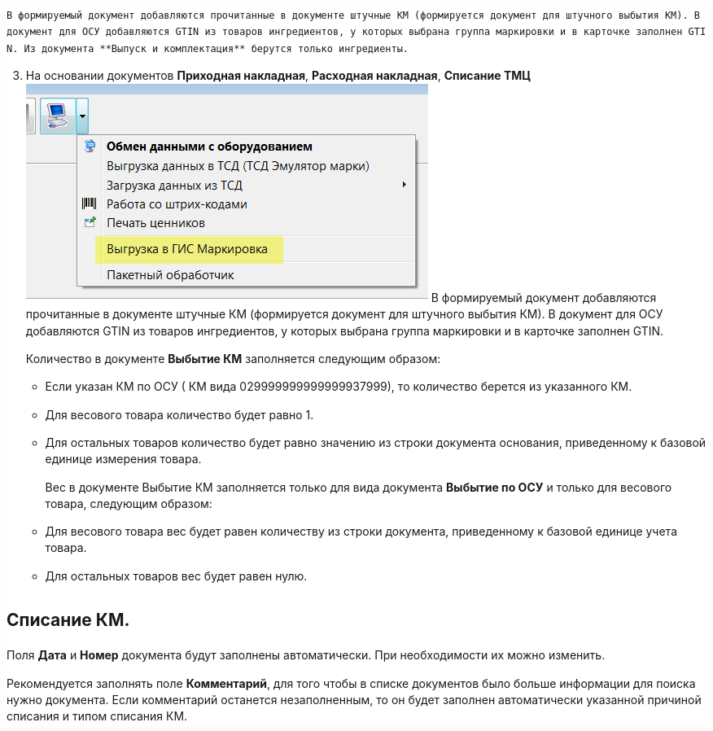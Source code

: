     В формируемый документ добавляются прочитанные в документе штучные КМ (формируется документ для штучного выбытия КМ). В документ для ОСУ добавляются GTIN из товаров ингредиентов, у которых выбрана группа маркировки и в карточке заполнен GTIN. Из документа **Выпуск и комплектация** берутся только ингредиенты.

3.  На основании документов **Приходная накладная**, **Расходная накладная**, **Списание ТМЦ** <br/>
	![Изображение выглядит как текст Автоматически созданное описание](/images/marking/working/36003a492249a711e06d076053b6ac32.png)
  В формируемый документ добавляются прочитанные в документе штучные КМ (формируется документ для штучного выбытия КМ). В документ для ОСУ добавляются GTIN из товаров ингредиентов, у которых выбрана группа маркировки и в карточке заполнен GTIN.

    Количество в документе **Выбытие КМ** заполняется следующим образом:

    - Если указан КМ по ОСУ ( КМ вида 029999999999999937999), то количество берется из указанного КМ.
    - Для весового товара количество будет равно 1.
    - Для остальных товаров количество будет равно значению из строки документа основания, приведенному к базовой единице измерения товара.

        Вес в документе Выбытие КМ заполняется только для вида документа **Выбытие по ОСУ** и только для весового товара, следующим образом:

    - Для весового товара вес будет равен количеству из строки документа, приведенному к базовой единице учета товара.
    - Для остальных товаров вес будет равен нулю.

## Списание КМ.

Поля **Дата** и **Номер** документа будут заполнены автоматически. При необходимости их можно изменить.

Рекомендуется заполнять поле **Комментарий**, для того чтобы в списке документов было больше информации для поиска нужно документа. Если комментарий останется незаполненным, то он будет заполнен автоматически указанной причиной списания и типом списания КМ.
